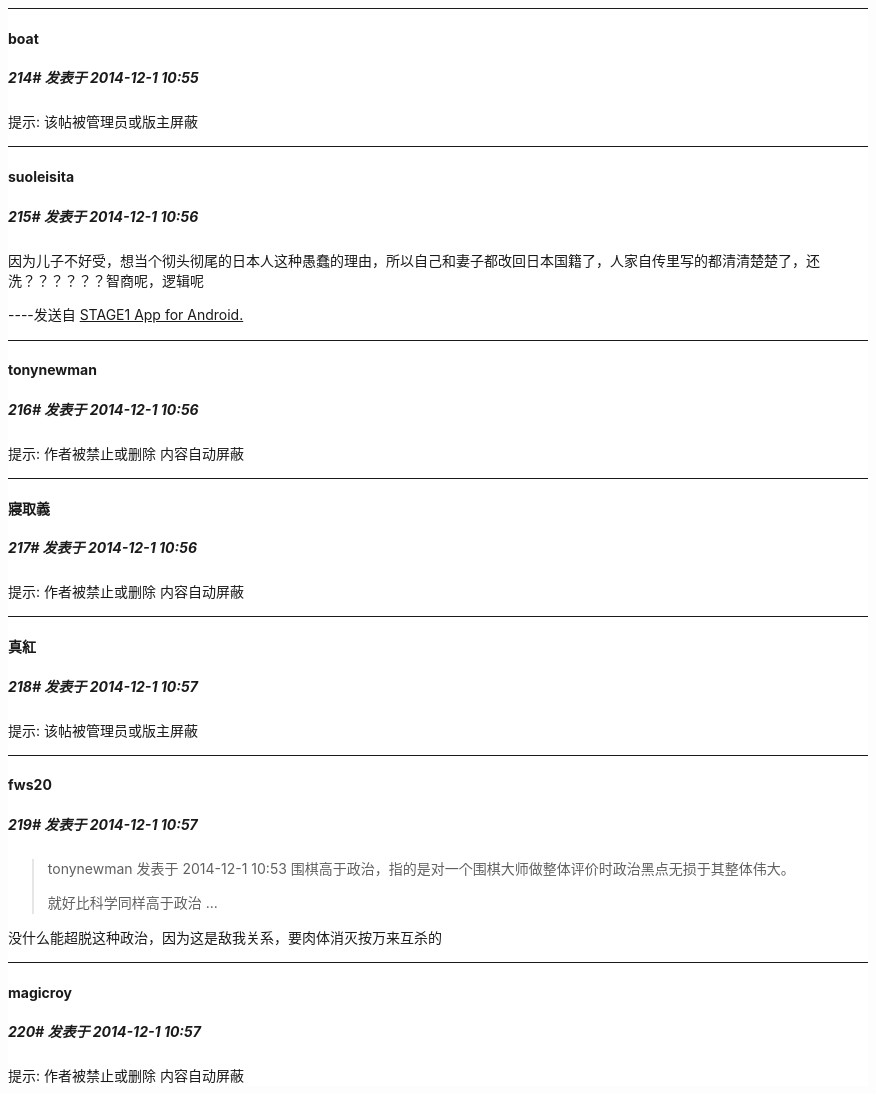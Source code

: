 *****

####  boat  
##### 214#       发表于 2014-12-1 10:55

提示: 该帖被管理员或版主屏蔽

*****

####  suoleisita  
##### 215#       发表于 2014-12-1 10:56

因为儿子不好受，想当个彻头彻尾的日本人这种愚蠢的理由，所以自己和妻子都改回日本国籍了，人家自传里写的都清清楚楚了，还洗？？？？？？智商呢，逻辑呢

----发送自 [STAGE1 App for Android.](http://stage1.5j4m.com/?1.17)

*****

####  tonynewman  
##### 216#       发表于 2014-12-1 10:56

提示: 作者被禁止或删除 内容自动屏蔽

*****

####  寢取義  
##### 217#       发表于 2014-12-1 10:56

提示: 作者被禁止或删除 内容自动屏蔽

*****

####  真紅  
##### 218#       发表于 2014-12-1 10:57

提示: 该帖被管理员或版主屏蔽

*****

####  fws20  
##### 219#       发表于 2014-12-1 10:57

<blockquote>tonynewman 发表于 2014-12-1 10:53
围棋高于政治，指的是对一个围棋大师做整体评价时政治黑点无损于其整体伟大。

就好比科学同样高于政治 ...</blockquote>
没什么能超脱这种政治，因为这是敌我关系，要肉体消灭按万来互杀的

*****

####  magicroy  
##### 220#       发表于 2014-12-1 10:57

提示: 作者被禁止或删除 内容自动屏蔽
